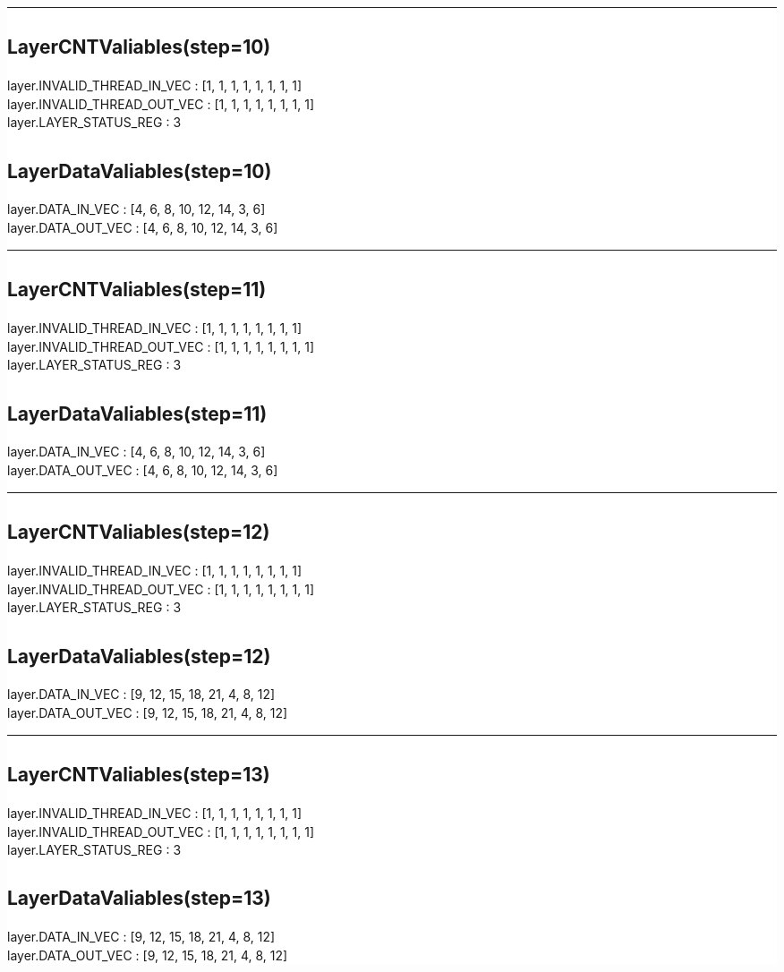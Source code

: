 ***

## LayerCNTValiables(step=10)  

layer.INVALID_THREAD_IN_VEC : [1, 1, 1, 1, 1, 1, 1, 1]  
layer.INVALID_THREAD_OUT_VEC : [1, 1, 1, 1, 1, 1, 1, 1]  
layer.LAYER_STATUS_REG : 3  

## LayerDataValiables(step=10)  

layer.DATA_IN_VEC : [4, 6, 8, 10, 12, 14, 3, 6]  
layer.DATA_OUT_VEC : [4, 6, 8, 10, 12, 14, 3, 6]  

***

## LayerCNTValiables(step=11)  

layer.INVALID_THREAD_IN_VEC : [1, 1, 1, 1, 1, 1, 1, 1]  
layer.INVALID_THREAD_OUT_VEC : [1, 1, 1, 1, 1, 1, 1, 1]  
layer.LAYER_STATUS_REG : 3  

## LayerDataValiables(step=11)  

layer.DATA_IN_VEC : [4, 6, 8, 10, 12, 14, 3, 6]  
layer.DATA_OUT_VEC : [4, 6, 8, 10, 12, 14, 3, 6]  

***

## LayerCNTValiables(step=12)  

layer.INVALID_THREAD_IN_VEC : [1, 1, 1, 1, 1, 1, 1, 1]  
layer.INVALID_THREAD_OUT_VEC : [1, 1, 1, 1, 1, 1, 1, 1]  
layer.LAYER_STATUS_REG : 3  

## LayerDataValiables(step=12)  

layer.DATA_IN_VEC : [9, 12, 15, 18, 21, 4, 8, 12]  
layer.DATA_OUT_VEC : [9, 12, 15, 18, 21, 4, 8, 12]  

***

## LayerCNTValiables(step=13)  

layer.INVALID_THREAD_IN_VEC : [1, 1, 1, 1, 1, 1, 1, 1]  
layer.INVALID_THREAD_OUT_VEC : [1, 1, 1, 1, 1, 1, 1, 1]  
layer.LAYER_STATUS_REG : 3  

## LayerDataValiables(step=13)  

layer.DATA_IN_VEC : [9, 12, 15, 18, 21, 4, 8, 12]  
layer.DATA_OUT_VEC : [9, 12, 15, 18, 21, 4, 8, 12]  
